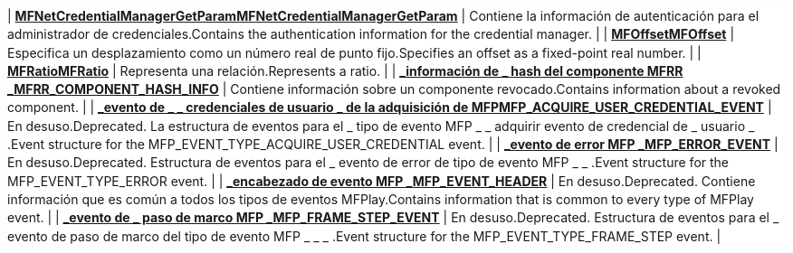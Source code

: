 | [<span data-ttu-id="80fd2-248">**MFNetCredentialManagerGetParam**</span><span class="sxs-lookup"><span data-stu-id="80fd2-248">**MFNetCredentialManagerGetParam**</span></span>](/windows/desktop/api/mfidl/ns-mfidl-mfnetcredentialmanagergetparam)                               | <span data-ttu-id="80fd2-249">Contiene la información de autenticación para el administrador de credenciales.</span><span class="sxs-lookup"><span data-stu-id="80fd2-249">Contains the authentication information for the credential manager.</span></span>                                                                                                                                        |
| [<span data-ttu-id="80fd2-250">**MFOffset**</span><span class="sxs-lookup"><span data-stu-id="80fd2-250">**MFOffset**</span></span>](/windows/desktop/api/mfobjects/ns-mfobjects-mfoffset)                                                                           | <span data-ttu-id="80fd2-251">Especifica un desplazamiento como un número real de punto fijo.</span><span class="sxs-lookup"><span data-stu-id="80fd2-251">Specifies an offset as a fixed-point real number.</span></span>                                                                                                                                                          |
| [<span data-ttu-id="80fd2-252">**MFRatio**</span><span class="sxs-lookup"><span data-stu-id="80fd2-252">**MFRatio**</span></span>](/windows/desktop/api/mfobjects/ns-mfobjects-mfratio)                                                                             | <span data-ttu-id="80fd2-253">Representa una relación.</span><span class="sxs-lookup"><span data-stu-id="80fd2-253">Represents a ratio.</span></span>                                                                                                                                                                                        |
| [<span data-ttu-id="80fd2-254">**\_información de \_ hash del componente MFRR \_**</span><span class="sxs-lookup"><span data-stu-id="80fd2-254">**MFRR\_COMPONENT\_HASH\_INFO**</span></span>](/windows/desktop/api/mfidl/ns-mfidl-mfrr_component_hash_info)                                        | <span data-ttu-id="80fd2-255">Contiene información sobre un componente revocado.</span><span class="sxs-lookup"><span data-stu-id="80fd2-255">Contains information about a revoked component.</span></span>                                                                                                                                                            |
| [<span data-ttu-id="80fd2-256">**\_evento de \_ \_ credenciales de usuario \_ de la adquisición de MFP**</span><span class="sxs-lookup"><span data-stu-id="80fd2-256">**MFP\_ACQUIRE\_USER\_CREDENTIAL\_EVENT**</span></span>](/windows/desktop/api/mfplay/ns-mfplay-mfp_acquire_user_credential_event)                     | <span data-ttu-id="80fd2-257">En desuso.</span><span class="sxs-lookup"><span data-stu-id="80fd2-257">Deprecated.</span></span> <span data-ttu-id="80fd2-258">La estructura de eventos para el \_ tipo de evento MFP \_ \_ adquirir evento de credencial de \_ usuario \_ .</span><span class="sxs-lookup"><span data-stu-id="80fd2-258">Event structure for the MFP\_EVENT\_TYPE\_ACQUIRE\_USER\_CREDENTIAL event.</span></span>                                                                                                                     |
| [<span data-ttu-id="80fd2-259">**\_evento de error MFP \_**</span><span class="sxs-lookup"><span data-stu-id="80fd2-259">**MFP\_ERROR\_EVENT**</span></span>](/windows/desktop/api/mfplay/ns-mfplay-mfp_error_event)                                                           | <span data-ttu-id="80fd2-260">En desuso.</span><span class="sxs-lookup"><span data-stu-id="80fd2-260">Deprecated.</span></span> <span data-ttu-id="80fd2-261">Estructura de eventos para el \_ evento de error de tipo de evento MFP \_ \_ .</span><span class="sxs-lookup"><span data-stu-id="80fd2-261">Event structure for the MFP\_EVENT\_TYPE\_ERROR event.</span></span>                                                                                                                                         |
| [<span data-ttu-id="80fd2-262">**\_encabezado de evento MFP \_**</span><span class="sxs-lookup"><span data-stu-id="80fd2-262">**MFP\_EVENT\_HEADER**</span></span>](/windows/desktop/api/mfplay/ns-mfplay-mfp_event_header)                                                         | <span data-ttu-id="80fd2-263">En desuso.</span><span class="sxs-lookup"><span data-stu-id="80fd2-263">Deprecated.</span></span> <span data-ttu-id="80fd2-264">Contiene información que es común a todos los tipos de eventos MFPlay.</span><span class="sxs-lookup"><span data-stu-id="80fd2-264">Contains information that is common to every type of MFPlay event.</span></span>                                                                                                                             |
| [<span data-ttu-id="80fd2-265">**\_evento de \_ paso de marco MFP \_**</span><span class="sxs-lookup"><span data-stu-id="80fd2-265">**MFP\_FRAME\_STEP\_EVENT**</span></span>](/windows/desktop/api/mfplay/ns-mfplay-mfp_frame_step_event)                                                | <span data-ttu-id="80fd2-266">En desuso.</span><span class="sxs-lookup"><span data-stu-id="80fd2-266">Deprecated.</span></span> <span data-ttu-id="80fd2-267">Estructura de eventos para el \_ evento de paso de marco del tipo de evento MFP \_ \_ \_ .</span><span class="sxs-lookup"><span data-stu-id="80fd2-267">Event structure for the MFP\_EVENT\_TYPE\_FRAME\_STEP event.</span></span>                                                                                                                                   |
